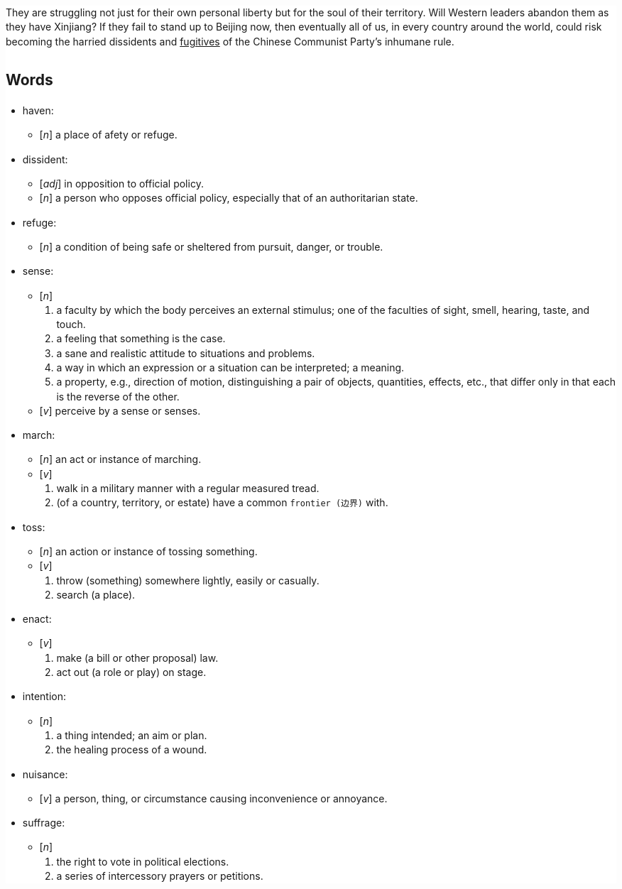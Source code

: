 They are struggling not just for their own personal liberty but for the soul of their territory. Will Western leaders abandon them as they have Xinjiang? If they fail to stand up to Beijing now, then eventually all of us, in every country around the world, could risk becoming the harried dissidents and [fugitives](#fugitive) of the Chinese Communist Party’s inhumane rule.

Words
---

* <span id='haven'>haven</span>:
  * [_n_] a place of afety or refuge.

* <span id='dissident'>dissident</span>:
  * [_adj_] in opposition to official policy.
  * [_n_] a person who opposes official policy, especially that of an authoritarian state.

* <span id='refuge'>refuge</span>:
  * [_n_] a condition of being safe or sheltered from pursuit, danger, or trouble.

* <span id='sense'>sense</span>:
  * [_n_]
    1. a faculty by which the body perceives an external stimulus; one of the faculties of sight, smell, hearing, taste, and touch.
    1. a feeling that something is the case.
    1. a sane and realistic attitude to situations and problems.
    1. a way in which an expression or a situation can be interpreted; a meaning.
    1. a property, e.g., direction of motion, distinguishing a pair of objects, quantities, effects, etc., that differ only in that each is the reverse of the other.
  * [_v_] perceive by a sense or senses.

* <span id='march'>march</span>:
  * [_n_] an act or instance of marching.
  * [_v_]
    1. walk in a military manner with a regular measured tread.
    1. (of a country, territory, or estate) have a common `frontier (边界)` with.

* <span id='toss'>toss</span>:
  * [_n_] an action or instance of tossing something.
  * [_v_]
    1. throw (something) somewhere lightly, easily or casually.
    1. search (a place).

* <span id='enact'>enact</span>:
  * [_v_]
    1. make (a bill or other proposal) law.
    1. act out (a role or play) on stage.

* <span id='intention'>intention</span>:
  * [_n_]
    1. a thing intended; an aim or plan.
    1. the healing process of a wound.

* <span id='nuisance'>nuisance</span>:
  * [_v_] a person, thing, or circumstance causing inconvenience or annoyance.

* <span id='suffrage'>suffrage</span>:
  * [_n_]
    1. the right to vote in political elections.
    1. a series of intercessory prayers or petitions.
